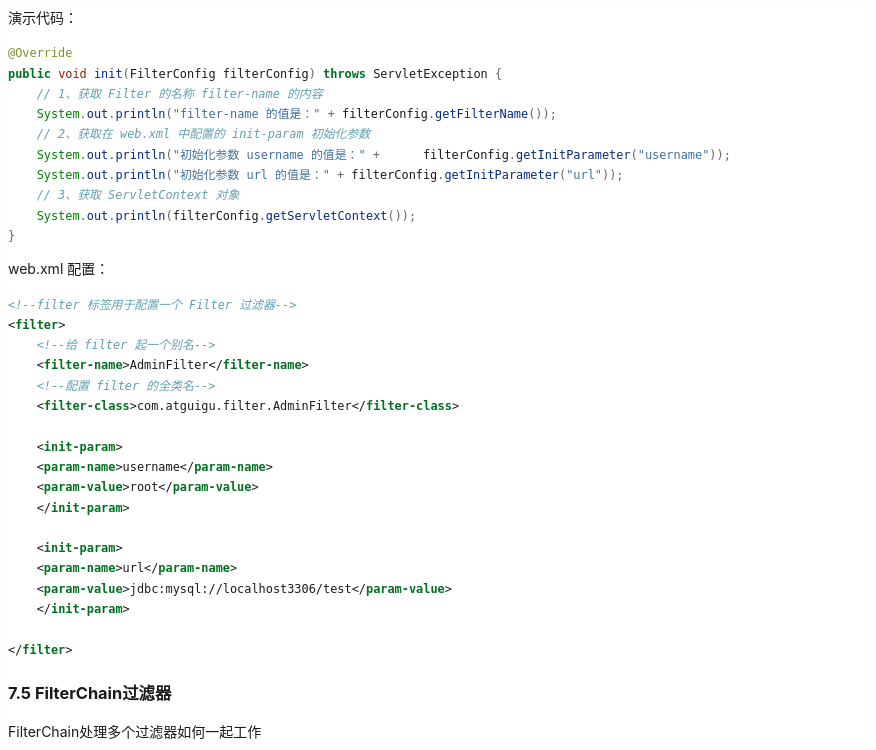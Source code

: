 演示代码：

```java
@Override
public void init(FilterConfig filterConfig) throws ServletException {
	// 1、获取 Filter 的名称 filter-name 的内容
	System.out.println("filter-name 的值是：" + filterConfig.getFilterName());
	// 2、获取在 web.xml 中配置的 init-param 初始化参数
	System.out.println("初始化参数 username 的值是：" + 		filterConfig.getInitParameter("username"));
	System.out.println("初始化参数 url 的值是：" + filterConfig.getInitParameter("url"));
	// 3、获取 ServletContext 对象
	System.out.println(filterConfig.getServletContext());
}
```

web.xml 配置：

```xml
<!--filter 标签用于配置一个 Filter 过滤器-->
<filter>
	<!--给 filter 起一个别名-->
	<filter-name>AdminFilter</filter-name>
	<!--配置 filter 的全类名-->
	<filter-class>com.atguigu.filter.AdminFilter</filter-class>
    
	<init-param>
	<param-name>username</param-name>
	<param-value>root</param-value>
	</init-param>
    
	<init-param>
	<param-name>url</param-name>
	<param-value>jdbc:mysql://localhost3306/test</param-value>
	</init-param>
    
</filter>
```



### 7.5 FilterChain过滤器

FilterChain处理多个过滤器如何一起工作
